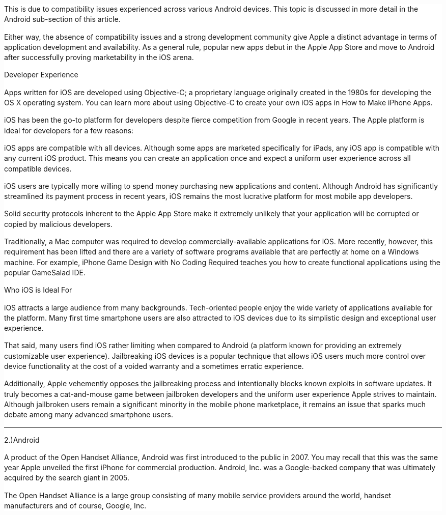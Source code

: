 This is due to compatibility issues experienced across various Android devices. This topic is discussed in more detail in the Android sub-section of this article.

Either way, the absence of compatibility issues and a strong development community give Apple a distinct advantage in terms of application development and availability. As a general rule, popular new apps debut in the Apple App Store and move to Android after successfully proving marketability in the iOS arena.

Developer Experience

Apps written for iOS are developed using Objective-C; a proprietary language originally created in the 1980s for developing the OS X operating system. You can learn more about using Objective-C to create your own iOS apps in How to Make iPhone Apps.

iOS has been the go-to platform for developers despite fierce competition from Google in recent years. The Apple platform is ideal for developers for a few reasons:

iOS apps are compatible with all devices. Although some apps are marketed specifically for iPads, any iOS app is compatible with any current iOS product. This means you can create an application once and expect a uniform user experience across all compatible devices.

iOS users are typically more willing to spend money purchasing new applications and content. Although Android has significantly streamlined its payment process in recent years, iOS remains the most lucrative platform for most mobile app developers.

Solid security protocols inherent to the Apple App Store make it extremely unlikely that your application will be corrupted or copied by malicious developers.

Traditionally, a Mac computer was required to develop commercially-available applications for iOS. More recently, however, this requirement has been lifted and there are a variety of software programs available that are perfectly at home on a Windows machine. For example, iPhone Game Design with No Coding Required teaches you how to create functional applications using the popular GameSalad IDE.

Who iOS is Ideal For

iOS attracts a large audience from many backgrounds. Tech-oriented people enjoy the wide variety of applications available for the platform. Many first time smartphone users are also attracted to iOS devices due to its simplistic design and exceptional user experience.

That said, many users find iOS rather limiting when compared to Android (a platform known for providing an extremely customizable user experience). Jailbreaking iOS devices is a popular technique that allows iOS users much more control over device functionality at the cost of a voided warranty and a sometimes erratic experience.

Additionally, Apple vehemently opposes the jailbreaking process and intentionally blocks known exploits in software updates. It truly becomes a cat-and-mouse game between jailbroken developers and the uniform user experience Apple strives to maintain. Although jailbroken users remain a significant minority in the mobile phone marketplace, it remains an issue that sparks much debate among many advanced smartphone users.
___________________________________________________________________________________________________
2.)Android

A product of the Open Handset Alliance, Android was first introduced to the public in 2007. You may recall that this was the same year Apple unveiled the first iPhone for commercial production. Android, Inc. was a Google-backed company that was ultimately acquired by the search giant in 2005.

The Open Handset Alliance is a large group consisting of many mobile service providers around the world, handset manufacturers and of course, Google, Inc.
